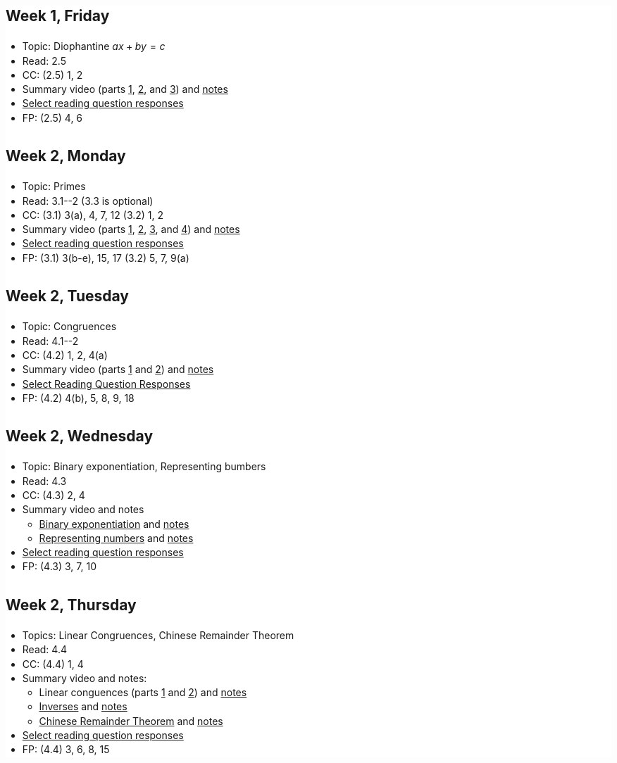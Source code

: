 ## Week 1, Friday

* Topic: Diophantine $ax + by = c$
* Read: 2.5
* CC: (2.5) 1, 2
* Summary video (parts [1](https://canvas.coloradocollege.edu/files/1033161/), [2](https://canvas.coloradocollege.edu/files/1033160/), and [3](https://canvas.coloradocollege.edu/files/1033096/)) and [notes](notes/diophantine.jpg)
* [Select reading question responses](srqr/diophantine.pdf)
* FP: (2.5) 4, 6

## Week 2, Monday

* Topic: Primes
* Read: 3.1--2 (3.3 is optional)
* CC: (3.1) 3(a), 4, 7, 12 (3.2) 1, 2  
* Summary video (parts [1](https://canvas.coloradocollege.edu/files/1033177/), [2](https://canvas.coloradocollege.edu/files/1033178/), [3](https://canvas.coloradocollege.edu/files/1033100/), and [4](https://canvas.coloradocollege.edu/files/1033179/)) and [notes](notes/primes.jpg)
* [Select reading question responses](srqr/primes.pdf)
* FP: (3.1) 3(b-e), 15, 17 (3.2) 5, 7, 9(a)

## Week 2, Tuesday 

* Topic: Congruences
* Read: 4.1--2
* CC: (4.2) 1, 2, 4(a)
* Summary video (parts [1](https://canvas.coloradocollege.edu/files/1033111/) and [2](https://canvas.coloradocollege.edu/files/1033110/)) and [notes](notes/congruences.jpg)
* [Select Reading Question Responses](srqr/congruences.pdf)
* FP: (4.2) 4(b), 5, 8, 9, 18

## Week 2, Wednesday

* Topic: Binary exponentiation, Representing bumbers 
* Read: 4.3
* CC: (4.3) 2, 4  
* Summary video and notes
    - [Binary exponentiation](https://canvas.coloradocollege.edu/files/1033128/) and [notes](notes/binaryexponentiation.jpg)
    - [Representing numbers](https://canvas.coloradocollege.edu/files/1033129/) and [notes](notes/representingnumbers.jpg)
* [Select reading question responses](srqr/binary+representing.pdf)
* FP: (4.3) 3, 7, 10

## Week 2, Thursday

* Topics: Linear Congruences, Chinese Remainder Theorem
* Read: 4.4
* CC: (4.4) 1, 4
* Summary video and notes:
    - Linear conguences (parts [1](https://canvas.coloradocollege.edu/files/1033143/) and [2](https://canvas.coloradocollege.edu/files/1033147/)) and [notes](notes/linear-congruence.jpg)
    - [Inverses](https://canvas.coloradocollege.edu/files/1033145/) and [notes](notes/inverses.jpg)
    - [Chinese Remainder Theorem](https://canvas.coloradocollege.edu/files/1033113/) and [notes](notes/crt.jpg)
* [Select reading question responses](srqr/crt.pdf)
* FP: (4.4) 3, 6, 8, 15
